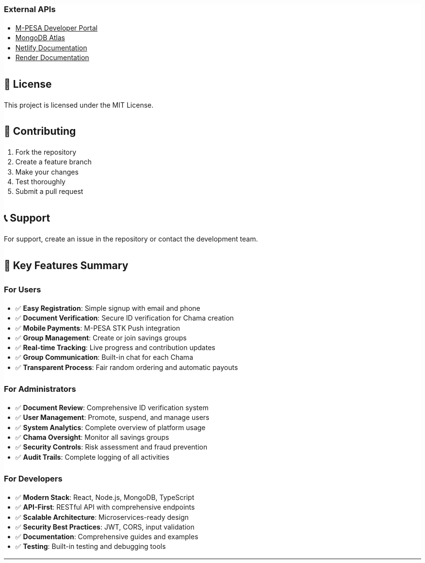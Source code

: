 ### External APIs
- [M-PESA Developer Portal](https://developer.safaricom.co.ke/)
- [MongoDB Atlas](https://www.mongodb.com/cloud/atlas)
- [Netlify Documentation](https://docs.netlify.com/)
- [Render Documentation](https://render.com/docs)

## 📄 License

This project is licensed under the MIT License.

## 🤝 Contributing

1. Fork the repository
2. Create a feature branch
3. Make your changes
4. Test thoroughly
5. Submit a pull request

## 📞 Support

For support, create an issue in the repository or contact the development team.

## 🎯 Key Features Summary

### For Users
- ✅ **Easy Registration**: Simple signup with email and phone
- ✅ **Document Verification**: Secure ID verification for Chama creation
- ✅ **Mobile Payments**: M-PESA STK Push integration
- ✅ **Group Management**: Create or join savings groups
- ✅ **Real-time Tracking**: Live progress and contribution updates
- ✅ **Group Communication**: Built-in chat for each Chama
- ✅ **Transparent Process**: Fair random ordering and automatic payouts

### For Administrators
- ✅ **Document Review**: Comprehensive ID verification system
- ✅ **User Management**: Promote, suspend, and manage users
- ✅ **System Analytics**: Complete overview of platform usage
- ✅ **Chama Oversight**: Monitor all savings groups
- ✅ **Security Controls**: Risk assessment and fraud prevention
- ✅ **Audit Trails**: Complete logging of all activities

### For Developers
- ✅ **Modern Stack**: React, Node.js, MongoDB, TypeScript
- ✅ **API-First**: RESTful API with comprehensive endpoints
- ✅ **Scalable Architecture**: Microservices-ready design
- ✅ **Security Best Practices**: JWT, CORS, input validation
- ✅ **Documentation**: Comprehensive guides and examples
- ✅ **Testing**: Built-in testing and debugging tools

---